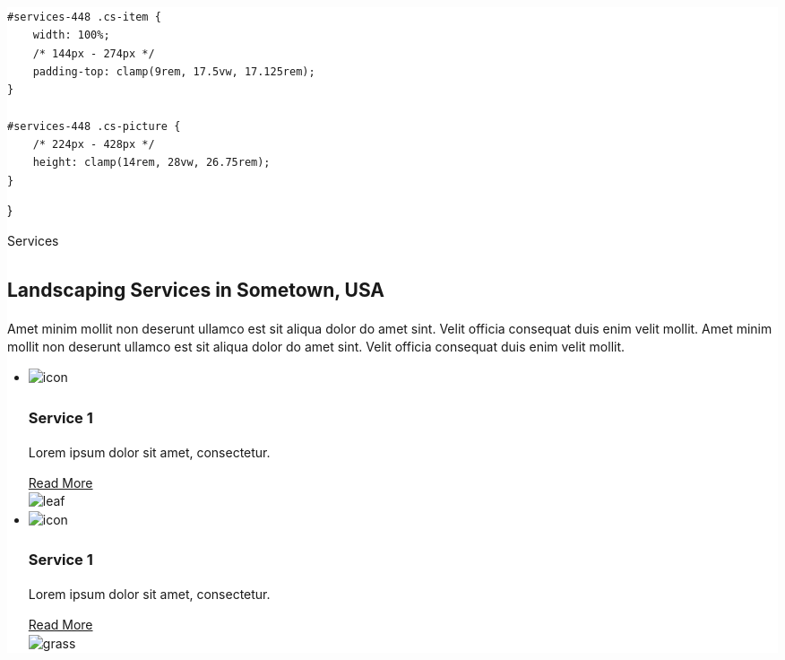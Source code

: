     #services-448 .cs-item {
        width: 100%;
        /* 144px - 274px */
        padding-top: clamp(9rem, 17.5vw, 17.125rem);
    }

    #services-448 .cs-picture {
        /* 224px - 428px */
        height: clamp(14rem, 28vw, 26.75rem);
    }
}









<section id="services-448">
    <div class="cs-container">
        <div class="cs-content">
            <span class="cs-topper">Services</span>
            <h2 class="cs-title">Landscaping Services in Sometown, USA</h2>
            <p class="cs-text">
                Amet minim mollit non deserunt ullamco est sit aliqua dolor do amet sint. Velit officia consequat duis enim velit mollit. Amet minim mollit non deserunt ullamco est sit aliqua dolor do amet sint. Velit officia consequat duis enim velit mollit.
            </p>
        </div>
        <ul class="cs-card-group">
            <li class="cs-item">
                <div class="cs-flex">
                    <picture class="cs-wrapper">
                        <img class="cs-icon" aria-hidden="true" loading="lazy" decoding="async" src="https://csimg.nyc3.cdn.digitaloceanspaces.com/Services/tree.svg" alt="icon" width="70" height="70">
                    </picture>
                    <h3 class="cs-h3">Service 1</h3>
                    <p class="cs-item-text">Lorem ipsum dolor sit amet, consectetur.</p>
                    <a href="" class="cs-link">Read More</a>
                </div>
                <picture class="cs-picture">
                    <source media="(max-width: 600px)" srcset="https://csimg.nyc3.cdn.digitaloceanspaces.com/Services/leaf.jpg">
                    <source media="(min-width: 601px)" srcset="https://csimg.nyc3.cdn.digitaloceanspaces.com/Services/leaf.jpg">
                    <img aria-hidden="true" loading="lazy" decoding="async" src="https://csimg.nyc3.cdn.digitaloceanspaces.com/Services/leaf.jpg" alt="leaf" width="345" height="428">
                </picture>
            </li>
            <li class="cs-item">
                <div class="cs-flex">
                    <picture class="cs-wrapper">
                        <img class="cs-icon" aria-hidden="true" loading="lazy" decoding="async" src="https://csimg.nyc3.cdn.digitaloceanspaces.com/Services/truck.svg" alt="icon" width="70" height="70">
                    </picture>
                    <h3 class="cs-h3">Service 1</h3>
                    <p class="cs-item-text">Lorem ipsum dolor sit amet, consectetur.</p>
                    <a href="" class="cs-link">Read More</a>
                </div>
                <picture class="cs-picture">
                    <source media="(max-width: 600px)" srcset="https://csimg.nyc3.cdn.digitaloceanspaces.com/Services/grass.jpg">
                    <source media="(min-width: 601px)" srcset="https://csimg.nyc3.cdn.digitaloceanspaces.com/Services/grass.jpg">
                    <img aria-hidden="true" loading="lazy" decoding="async" src="https://csimg.nyc3.cdn.digitaloceanspaces.com/Services/grass.jpg" alt="grass" width="345" height="428">
                </picture>
            </li>